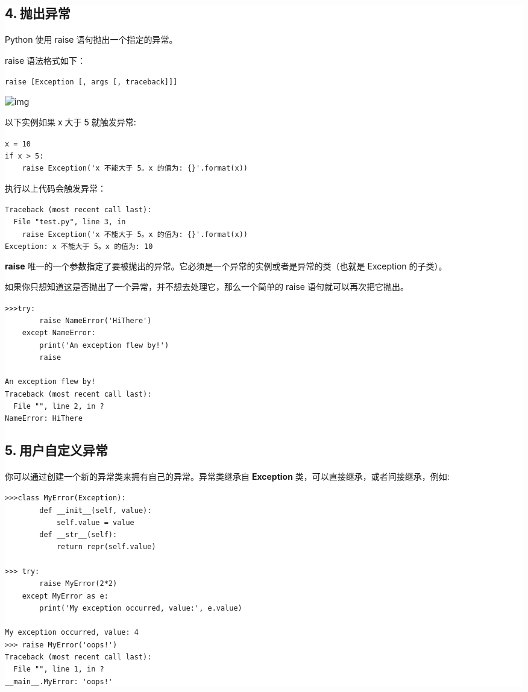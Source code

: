 ## 4\. 抛出异常

Python 使用 raise 语句抛出一个指定的异常。

raise 语法格式如下：

```
raise [Exception [, args [, traceback]]]
```

![img](https://www.runoob.com/wp-content/uploads/2019/07/raise.png "img")

以下实例如果 x 大于 5 就触发异常:

```
x = 10
if x > 5:
    raise Exception('x 不能大于 5。x 的值为: {}'.format(x))
```

执行以上代码会触发异常：

```
Traceback (most recent call last):
  File "test.py", line 3, in 
    raise Exception('x 不能大于 5。x 的值为: {}'.format(x))
Exception: x 不能大于 5。x 的值为: 10
```

**raise** 唯一的一个参数指定了要被抛出的异常。它必须是一个异常的实例或者是异常的类（也就是 Exception 的子类）。

如果你只想知道这是否抛出了一个异常，并不想去处理它，那么一个简单的 raise 语句就可以再次把它抛出。

```
>>>try:
        raise NameError('HiThere')
    except NameError:
        print('An exception flew by!')
        raise
   
An exception flew by!
Traceback (most recent call last):
  File "", line 2, in ?
NameError: HiThere
```

## 5\. 用户自定义异常

你可以通过创建一个新的异常类来拥有自己的异常。异常类继承自 **Exception** 类，可以直接继承，或者间接继承，例如:

```
>>>class MyError(Exception):
        def __init__(self, value):
            self.value = value
        def __str__(self):
            return repr(self.value)
   
>>> try:
        raise MyError(2*2)
    except MyError as e:
        print('My exception occurred, value:', e.value)
   
My exception occurred, value: 4
>>> raise MyError('oops!')
Traceback (most recent call last):
  File "", line 1, in ?
__main__.MyError: 'oops!'
```

